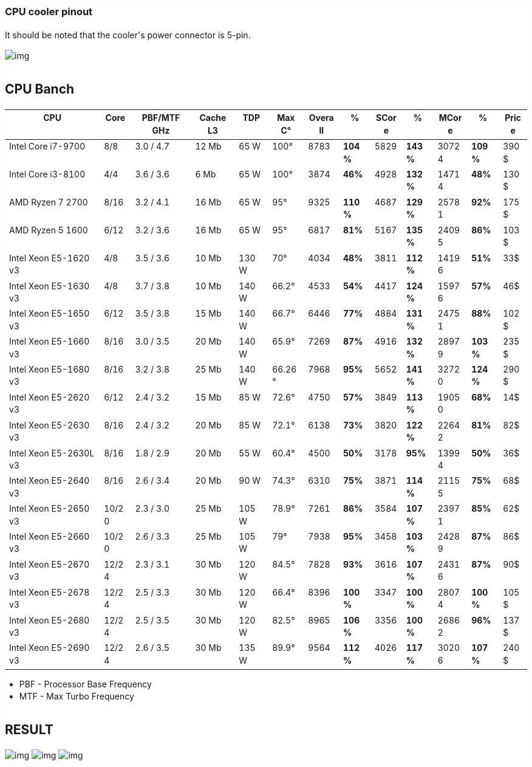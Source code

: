 ### CPU cooler pinout

It should be noted that the cooler's power connector is 5-pin.

![img](img/fan-pin.png)

## CPU Banch

| CPU                    | Core  | PBF/MTF GHz  | Cache L3  | TDP   | Max C° | Overall | **%**    | SCore | **%**    | MCore | **%**    | Price |
|------------------------|-------|--------------|-----------|-------|--------|---------|----------|-------|----------|-------|----------|-------|
| Intel Core i7-9700     | 8/8   | 3.0 / 4.7    | 12 Mb     | 65 W  | 100°   | 8783    | **104%** | 5829  | **143%** | 30724 | **109%** | 390$  |
| Intel Core i3-8100     | 4/4   | 3.6 / 3.6    | 6 Mb      | 65 W  | 100°   | 3874    | **46%**  | 4928  | **132%** | 14714 | **48%**  | 130$  |
| AMD Ryzen 7 2700       | 8/16  | 3.2 / 4.1    | 16 Mb     | 65 W  | 95°    | 9325    | **110%** | 4687  | **129%** | 25781 | **92%**  | 175$  |
| AMD Ryzen 5 1600       | 6/12  | 3.2 / 3.6    | 16 Mb     | 65 W  | 95°    | 6817    | **81%**  | 5167  | **135%** | 24095 | **86%**  | 103$  |
| Intel Xeon E5-1620 v3  |  4/8  | 3.5 / 3.6    | 10 Mb     | 130 W | 70°    | 4034    | **48%**  | 3811  | **112%** | 14196 | **51%**  | 33$   |
| Intel Xeon E5-1630 v3  |  4/8  | 3.7 / 3.8    | 10 Mb     | 140 W | 66.2°  | 4533    | **54%**  | 4417  | **124%** | 15976 | **57%**  | 46$   |
| Intel Xeon E5-1650 v3  | 6/12  | 3.5 / 3.8    | 15 Mb     | 140 W | 66.7°  | 6446    | **77%**  | 4884  | **131%** | 24751 | **88%**  | 102$  |
| Intel Xeon E5-1660 v3  | 8/16  | 3.0 / 3.5    | 20 Mb     | 140 W | 65.9°  | 7269    | **87%**  | 4916  | **132%** | 28979 | **103%** | 235$  |
| Intel Xeon E5-1680 v3  | 8/16  | 3.2 / 3.8    | 25 Mb     | 140 W | 66.26° | 7968    | **95%**  | 5652  | **141%** | 32720 | **124%** | 290$  |
| Intel Xeon E5-2620 v3  | 6/12  | 2.4 / 3.2    | 15 Mb     | 85 W  | 72.6°  | 4750    | **57%**  | 3849  | **113%** | 19050 | **68%**  | 14$   |
| Intel Xeon E5-2630 v3  | 8/16  | 2.4 / 3.2    | 20 Mb     | 85 W  | 72.1°  | 6138    | **73%**  | 3820  | **122%** | 22642 | **81%**  | 82$   |
| Intel Xeon E5-2630L v3 | 8/16  | 1.8 / 2.9    | 20 Mb     | 55 W  | 60.4°  | 4500    | **50%**  | 3178  | **95%**  | 13994 | **50%**  | 36$   |
| Intel Xeon E5-2640 v3  | 8/16  | 2.6 / 3.4    | 20 Mb     | 90 W  | 74.3°  | 6310    | **75%**  | 3871  | **114%** | 21155 | **75%**  | 68$   |
| Intel Xeon E5-2650 v3  | 10/20 | 2.3 / 3.0    | 25 Mb     | 105 W | 78.9°  | 7261    | **86%**  | 3584  | **107%** | 23971 | **85%**  | 62$   |
| Intel Xeon E5-2660 v3  | 10/20 | 2.6 / 3.3    | 25 Mb     | 105 W | 79°    | 7938    | **95%**  | 3458  | **103%** | 24289 | **87%**  | 86$   |
| Intel Xeon E5-2670 v3  | 12/24 | 2.3 / 3.1    | 30 Mb     | 120 W | 84.5°  | 7828    | **93%**  | 3616  | **107%** | 24316 | **87%**  | 90$   |
| Intel Xeon E5-2678 v3  | 12/24 | 2.5 / 3.3    | 30 Mb     | 120 W | 66.4°  | 8396    | **100%** | 3347  | **100%** | 28074 | **100%** | 105$  |
| Intel Xeon E5-2680 v3  | 12/24 | 2.5 / 3.5    | 30 Mb     | 120 W | 82.5°  | 8965    | **106%** | 3356  | **100%** | 26862 | **96%**  | 137$  |
| Intel Xeon E5-2690 v3  | 12/24 | 2.6 / 3.5    | 30 Mb     | 135 W | 89.9°  | 9564    | **112%** | 4026  | **117%** | 30206 | **107%** | 240$  |


* PBF - Processor Base Frequency
* MTF - Max Turbo Frequency

## RESULT

![img](img/finish-1.png)
![img](img/finish-2.png)
![img](img/finish-3.png)
